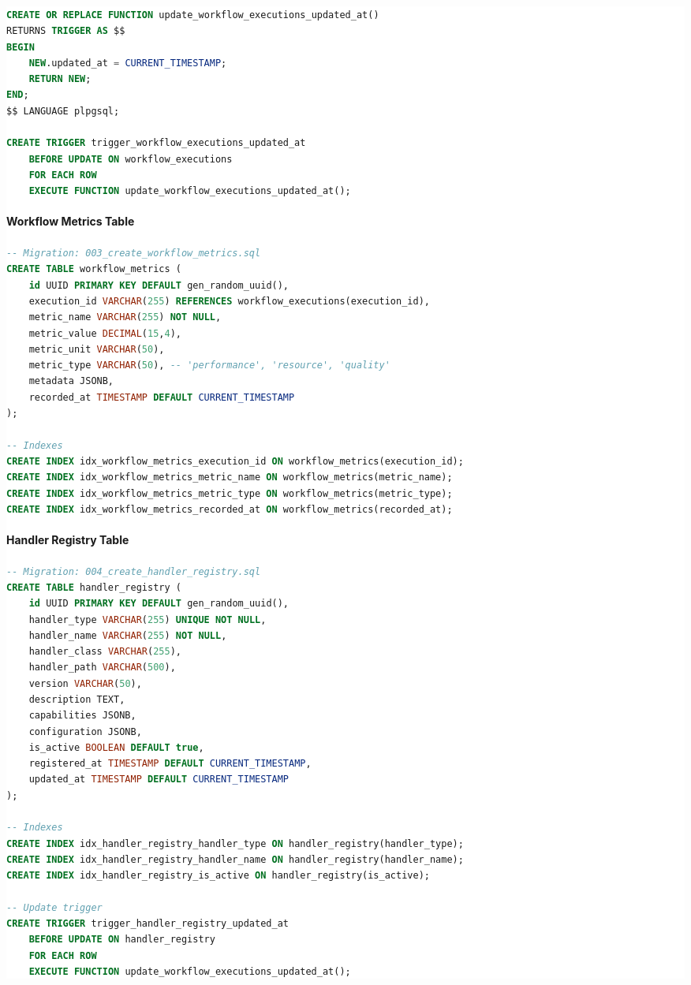 ```sql
CREATE OR REPLACE FUNCTION update_workflow_executions_updated_at()
RETURNS TRIGGER AS $$
BEGIN
    NEW.updated_at = CURRENT_TIMESTAMP;
    RETURN NEW;
END;
$$ LANGUAGE plpgsql;

CREATE TRIGGER trigger_workflow_executions_updated_at
    BEFORE UPDATE ON workflow_executions
    FOR EACH ROW
    EXECUTE FUNCTION update_workflow_executions_updated_at();
```

#### Workflow Metrics Table
```sql
-- Migration: 003_create_workflow_metrics.sql
CREATE TABLE workflow_metrics (
    id UUID PRIMARY KEY DEFAULT gen_random_uuid(),
    execution_id VARCHAR(255) REFERENCES workflow_executions(execution_id),
    metric_name VARCHAR(255) NOT NULL,
    metric_value DECIMAL(15,4),
    metric_unit VARCHAR(50),
    metric_type VARCHAR(50), -- 'performance', 'resource', 'quality'
    metadata JSONB,
    recorded_at TIMESTAMP DEFAULT CURRENT_TIMESTAMP
);

-- Indexes
CREATE INDEX idx_workflow_metrics_execution_id ON workflow_metrics(execution_id);
CREATE INDEX idx_workflow_metrics_metric_name ON workflow_metrics(metric_name);
CREATE INDEX idx_workflow_metrics_metric_type ON workflow_metrics(metric_type);
CREATE INDEX idx_workflow_metrics_recorded_at ON workflow_metrics(recorded_at);
```

#### Handler Registry Table
```sql
-- Migration: 004_create_handler_registry.sql
CREATE TABLE handler_registry (
    id UUID PRIMARY KEY DEFAULT gen_random_uuid(),
    handler_type VARCHAR(255) UNIQUE NOT NULL,
    handler_name VARCHAR(255) NOT NULL,
    handler_class VARCHAR(255),
    handler_path VARCHAR(500),
    version VARCHAR(50),
    description TEXT,
    capabilities JSONB,
    configuration JSONB,
    is_active BOOLEAN DEFAULT true,
    registered_at TIMESTAMP DEFAULT CURRENT_TIMESTAMP,
    updated_at TIMESTAMP DEFAULT CURRENT_TIMESTAMP
);

-- Indexes
CREATE INDEX idx_handler_registry_handler_type ON handler_registry(handler_type);
CREATE INDEX idx_handler_registry_handler_name ON handler_registry(handler_name);
CREATE INDEX idx_handler_registry_is_active ON handler_registry(is_active);

-- Update trigger
CREATE TRIGGER trigger_handler_registry_updated_at
    BEFORE UPDATE ON handler_registry
    FOR EACH ROW
    EXECUTE FUNCTION update_workflow_executions_updated_at();
```